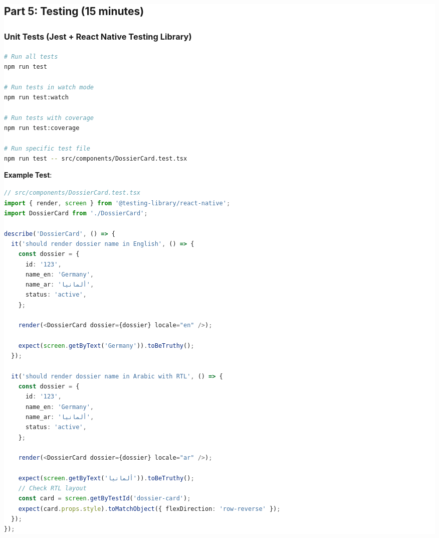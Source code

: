 
## Part 5: Testing (15 minutes)

### Unit Tests (Jest + React Native Testing Library)

```bash
# Run all tests
npm run test

# Run tests in watch mode
npm run test:watch

# Run tests with coverage
npm run test:coverage

# Run specific test file
npm run test -- src/components/DossierCard.test.tsx
```

**Example Test**:

```typescript
// src/components/DossierCard.test.tsx
import { render, screen } from '@testing-library/react-native';
import DossierCard from './DossierCard';

describe('DossierCard', () => {
  it('should render dossier name in English', () => {
    const dossier = {
      id: '123',
      name_en: 'Germany',
      name_ar: 'ألمانيا',
      status: 'active',
    };

    render(<DossierCard dossier={dossier} locale="en" />);

    expect(screen.getByText('Germany')).toBeTruthy();
  });

  it('should render dossier name in Arabic with RTL', () => {
    const dossier = {
      id: '123',
      name_en: 'Germany',
      name_ar: 'ألمانيا',
      status: 'active',
    };

    render(<DossierCard dossier={dossier} locale="ar" />);

    expect(screen.getByText('ألمانيا')).toBeTruthy();
    // Check RTL layout
    const card = screen.getByTestId('dossier-card');
    expect(card.props.style).toMatchObject({ flexDirection: 'row-reverse' });
  });
});
```
